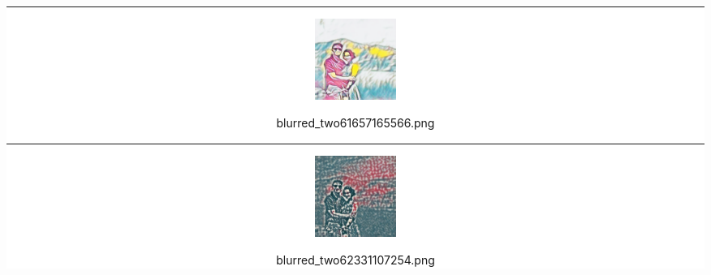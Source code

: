 ***

<p align="center">  <img width="100" height="100" src="blurred_two61657165566.png?"> </p><p align="center">blurred_two61657165566.png</p>

***

<p align="center">  <img width="100" height="100" src="blurred_two62331107254.png?"> </p><p align="center">blurred_two62331107254.png</p>
